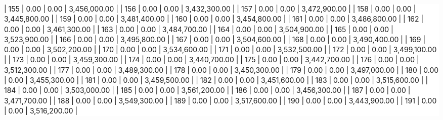 |             155 |            0.00 |            0.00 |    3,456,000.00 |
|             156 |            0.00 |            0.00 |    3,432,300.00 |
|             157 |            0.00 |            0.00 |    3,472,900.00 |
|             158 |            0.00 |            0.00 |    3,445,800.00 |
|             159 |            0.00 |            0.00 |    3,481,400.00 |
|             160 |            0.00 |            0.00 |    3,454,800.00 |
|             161 |            0.00 |            0.00 |    3,486,800.00 |
|             162 |            0.00 |            0.00 |    3,461,300.00 |
|             163 |            0.00 |            0.00 |    3,484,700.00 |
|             164 |            0.00 |            0.00 |    3,504,900.00 |
|             165 |            0.00 |            0.00 |    3,523,900.00 |
|             166 |            0.00 |            0.00 |    3,495,800.00 |
|             167 |            0.00 |            0.00 |    3,504,600.00 |
|             168 |            0.00 |            0.00 |    3,490,400.00 |
|             169 |            0.00 |            0.00 |    3,502,200.00 |
|             170 |            0.00 |            0.00 |    3,534,600.00 |
|             171 |            0.00 |            0.00 |    3,532,500.00 |
|             172 |            0.00 |            0.00 |    3,499,100.00 |
|             173 |            0.00 |            0.00 |    3,459,300.00 |
|             174 |            0.00 |            0.00 |    3,440,700.00 |
|             175 |            0.00 |            0.00 |    3,442,700.00 |
|             176 |            0.00 |            0.00 |    3,512,300.00 |
|             177 |            0.00 |            0.00 |    3,489,300.00 |
|             178 |            0.00 |            0.00 |    3,450,300.00 |
|             179 |            0.00 |            0.00 |    3,497,000.00 |
|             180 |            0.00 |            0.00 |    3,455,300.00 |
|             181 |            0.00 |            0.00 |    3,459,500.00 |
|             182 |            0.00 |            0.00 |    3,451,600.00 |
|             183 |            0.00 |            0.00 |    3,515,600.00 |
|             184 |            0.00 |            0.00 |    3,503,000.00 |
|             185 |            0.00 |            0.00 |    3,561,200.00 |
|             186 |            0.00 |            0.00 |    3,456,300.00 |
|             187 |            0.00 |            0.00 |    3,471,700.00 |
|             188 |            0.00 |            0.00 |    3,549,300.00 |
|             189 |            0.00 |            0.00 |    3,517,600.00 |
|             190 |            0.00 |            0.00 |    3,443,900.00 |
|             191 |            0.00 |            0.00 |    3,516,200.00 |